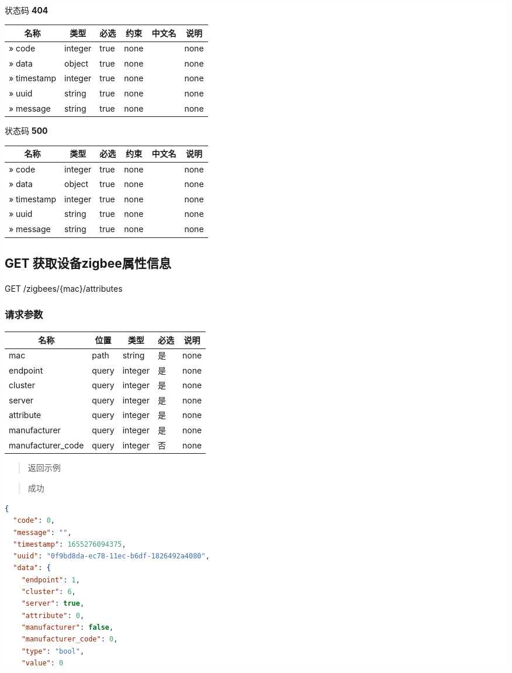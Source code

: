 状态码 **404**

|名称|类型|必选|约束|中文名|说明|
|---|---|---|---|---|---|
|» code|integer|true|none||none|
|» data|object|true|none||none|
|» timestamp|integer|true|none||none|
|» uuid|string|true|none||none|
|» message|string|true|none||none|

状态码 **500**

|名称|类型|必选|约束|中文名|说明|
|---|---|---|---|---|---|
|» code|integer|true|none||none|
|» data|object|true|none||none|
|» timestamp|integer|true|none||none|
|» uuid|string|true|none||none|
|» message|string|true|none||none|

## GET 获取设备zigbee属性信息

GET /zigbees/{mac}/attributes

### 请求参数

|名称|位置|类型|必选|说明|
|---|---|---|---|---|
|mac|path|string| 是 |none|
|endpoint|query|integer| 是 |none|
|cluster|query|integer| 是 |none|
|server|query|integer| 是 |none|
|attribute|query|integer| 是 |none|
|manufacturer|query|integer| 是 |none|
|manufacturer_code|query|integer| 否 |none|

> 返回示例

> 成功

```json
{
  "code": 0,
  "message": "",
  "timestamp": 1655276094375,
  "uuid": "0f9bd8da-ec78-11ec-b6df-1826492a4080",
  "data": {
    "endpoint": 1,
    "cluster": 6,
    "server": true,
    "attribute": 0,
    "manufacturer": false,
    "manufacturer_code": 0,
    "type": "bool",
    "value": 0
```